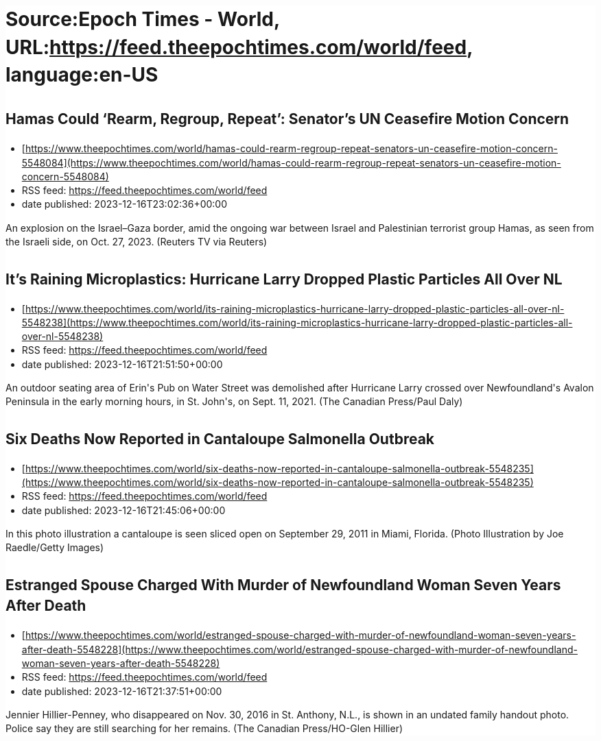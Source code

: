 # Source:Epoch Times - World, URL:https://feed.theepochtimes.com/world/feed, language:en-US

## Hamas Could ‘Rearm, Regroup, Repeat’: Senator’s UN Ceasefire Motion Concern
 - [https://www.theepochtimes.com/world/hamas-could-rearm-regroup-repeat-senators-un-ceasefire-motion-concern-5548084](https://www.theepochtimes.com/world/hamas-could-rearm-regroup-repeat-senators-un-ceasefire-motion-concern-5548084)
 - RSS feed: https://feed.theepochtimes.com/world/feed
 - date published: 2023-12-16T23:02:36+00:00

An explosion on the Israel–Gaza border, amid the ongoing war between Israel and Palestinian terrorist group Hamas, as seen from the Israeli side, on Oct. 27, 2023. (Reuters TV via Reuters)

## It’s Raining Microplastics: Hurricane Larry Dropped Plastic Particles All Over NL
 - [https://www.theepochtimes.com/world/its-raining-microplastics-hurricane-larry-dropped-plastic-particles-all-over-nl-5548238](https://www.theepochtimes.com/world/its-raining-microplastics-hurricane-larry-dropped-plastic-particles-all-over-nl-5548238)
 - RSS feed: https://feed.theepochtimes.com/world/feed
 - date published: 2023-12-16T21:51:50+00:00

An outdoor seating area of Erin's Pub on Water Street was demolished after Hurricane Larry crossed over Newfoundland's Avalon Peninsula in the early morning hours, in St. John's, on Sept. 11, 2021. (The Canadian Press/Paul Daly)

## Six Deaths Now Reported in Cantaloupe Salmonella Outbreak
 - [https://www.theepochtimes.com/world/six-deaths-now-reported-in-cantaloupe-salmonella-outbreak-5548235](https://www.theepochtimes.com/world/six-deaths-now-reported-in-cantaloupe-salmonella-outbreak-5548235)
 - RSS feed: https://feed.theepochtimes.com/world/feed
 - date published: 2023-12-16T21:45:06+00:00

In this photo illustration a cantaloupe is seen sliced open on September 29, 2011 in Miami, Florida. (Photo Illustration by Joe Raedle/Getty Images)

## Estranged Spouse Charged With Murder of Newfoundland Woman Seven Years After Death
 - [https://www.theepochtimes.com/world/estranged-spouse-charged-with-murder-of-newfoundland-woman-seven-years-after-death-5548228](https://www.theepochtimes.com/world/estranged-spouse-charged-with-murder-of-newfoundland-woman-seven-years-after-death-5548228)
 - RSS feed: https://feed.theepochtimes.com/world/feed
 - date published: 2023-12-16T21:37:51+00:00

Jennier Hillier-Penney, who disappeared on Nov. 30, 2016 in St. Anthony, N.L., is shown in an undated family handout photo. Police say they are still searching for her remains. (The Canadian Press/HO-Glen Hillier)
